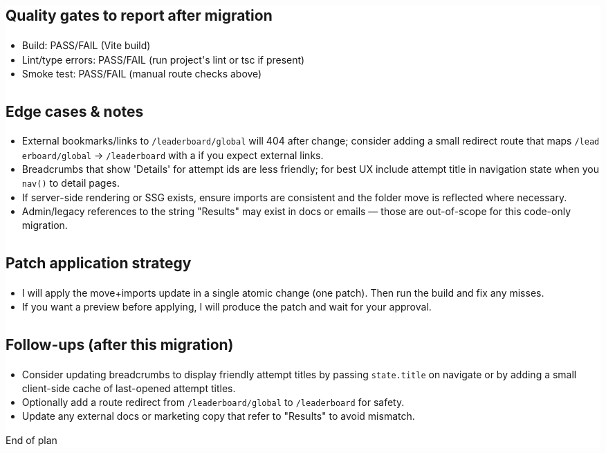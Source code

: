 ## Quality gates to report after migration

- Build: PASS/FAIL (Vite build)
- Lint/type errors: PASS/FAIL (run project's lint or tsc if present)
- Smoke test: PASS/FAIL (manual route checks above)

## Edge cases & notes

- External bookmarks/links to `/leaderboard/global` will 404 after change; consider adding a small redirect route that maps `/leaderboard/global` → `/leaderboard` with a <Navigate to="/leaderboard" replace /> if you expect external links.
- Breadcrumbs that show 'Details' for attempt ids are less friendly; for best UX include attempt title in navigation state when you `nav()` to detail pages.
- If server-side rendering or SSG exists, ensure imports are consistent and the folder move is reflected where necessary.
- Admin/legacy references to the string "Results" may exist in docs or emails — those are out-of-scope for this code-only migration.

## Patch application strategy

- I will apply the move+imports update in a single atomic change (one patch). Then run the build and fix any misses.
- If you want a preview before applying, I will produce the patch and wait for your approval.

## Follow-ups (after this migration)

- Consider updating breadcrumbs to display friendly attempt titles by passing `state.title` on navigate or by adding a small client-side cache of last-opened attempt titles.
- Optionally add a route redirect from `/leaderboard/global` to `/leaderboard` for safety.
- Update any external docs or marketing copy that refer to "Results" to avoid mismatch.

End of plan
